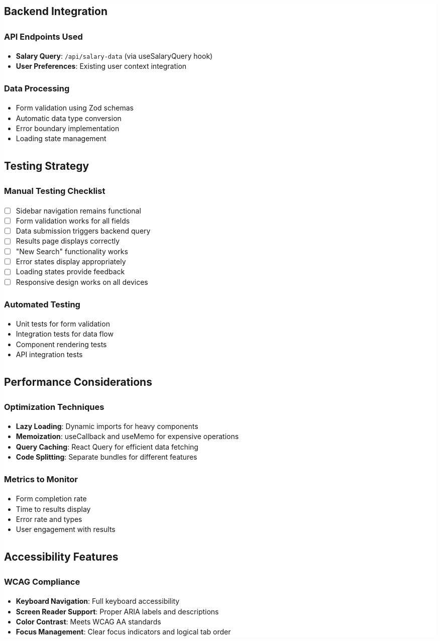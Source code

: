 ## Backend Integration

### API Endpoints Used
- **Salary Query**: `/api/salary-data` (via useSalaryQuery hook)
- **User Preferences**: Existing user context integration

### Data Processing
- Form validation using Zod schemas
- Automatic data type conversion
- Error boundary implementation
- Loading state management

## Testing Strategy

### Manual Testing Checklist
- [ ] Sidebar navigation remains functional
- [ ] Form validation works for all fields
- [ ] Data submission triggers backend query
- [ ] Results page displays correctly
- [ ] "New Search" functionality works
- [ ] Error states display appropriately
- [ ] Loading states provide feedback
- [ ] Responsive design works on all devices

### Automated Testing
- Unit tests for form validation
- Integration tests for data flow
- Component rendering tests
- API integration tests

## Performance Considerations

### Optimization Techniques
- **Lazy Loading**: Dynamic imports for heavy components
- **Memoization**: useCallback and useMemo for expensive operations
- **Query Caching**: React Query for efficient data fetching
- **Code Splitting**: Separate bundles for different features

### Metrics to Monitor
- Form completion rate
- Time to results display
- Error rate and types
- User engagement with results

## Accessibility Features

### WCAG Compliance
- **Keyboard Navigation**: Full keyboard accessibility
- **Screen Reader Support**: Proper ARIA labels and descriptions
- **Color Contrast**: Meets WCAG AA standards
- **Focus Management**: Clear focus indicators and logical tab order
